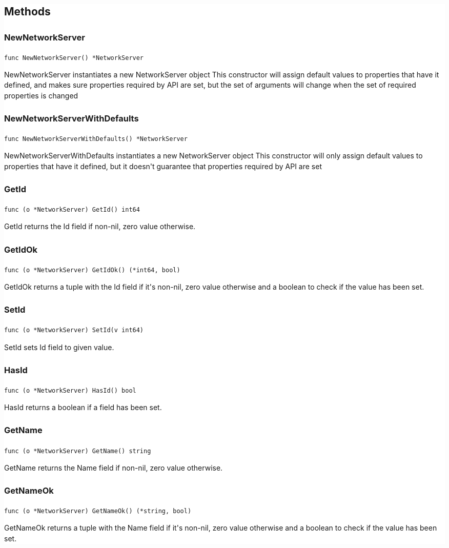 ## Methods

### NewNetworkServer

`func NewNetworkServer() *NetworkServer`

NewNetworkServer instantiates a new NetworkServer object
This constructor will assign default values to properties that have it defined,
and makes sure properties required by API are set, but the set of arguments
will change when the set of required properties is changed

### NewNetworkServerWithDefaults

`func NewNetworkServerWithDefaults() *NetworkServer`

NewNetworkServerWithDefaults instantiates a new NetworkServer object
This constructor will only assign default values to properties that have it defined,
but it doesn't guarantee that properties required by API are set

### GetId

`func (o *NetworkServer) GetId() int64`

GetId returns the Id field if non-nil, zero value otherwise.

### GetIdOk

`func (o *NetworkServer) GetIdOk() (*int64, bool)`

GetIdOk returns a tuple with the Id field if it's non-nil, zero value otherwise
and a boolean to check if the value has been set.

### SetId

`func (o *NetworkServer) SetId(v int64)`

SetId sets Id field to given value.

### HasId

`func (o *NetworkServer) HasId() bool`

HasId returns a boolean if a field has been set.

### GetName

`func (o *NetworkServer) GetName() string`

GetName returns the Name field if non-nil, zero value otherwise.

### GetNameOk

`func (o *NetworkServer) GetNameOk() (*string, bool)`

GetNameOk returns a tuple with the Name field if it's non-nil, zero value otherwise
and a boolean to check if the value has been set.
